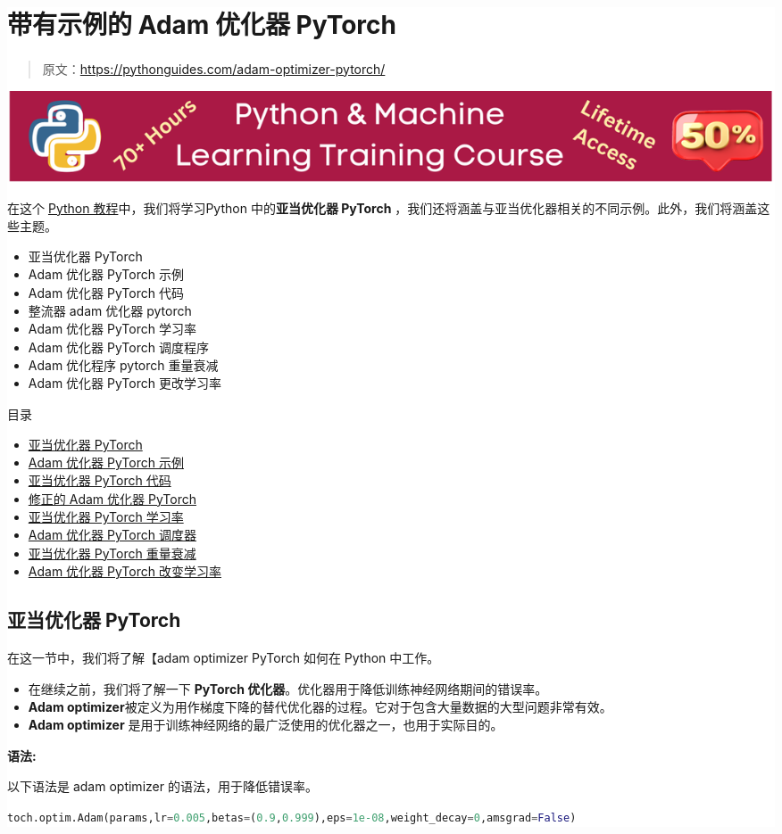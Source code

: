 # 带有示例的 Adam 优化器 PyTorch

> 原文：<https://pythonguides.com/adam-optimizer-pytorch/>

[![Python & Machine Learning training courses](img/49ec9c6da89a04c9f45bab643f8c765c.png)](https://sharepointsky.teachable.com/p/python-and-machine-learning-training-course)

在这个 [Python 教程](https://pythonguides.com/learn-python/)中，我们将学习Python 中的**亚当优化器 PyTorch** ，我们还将涵盖与亚当优化器相关的不同示例。此外，我们将涵盖这些主题。

*   亚当优化器 PyTorch
*   Adam 优化器 PyTorch 示例
*   Adam 优化器 PyTorch 代码
*   整流器 adam 优化器 pytorch
*   Adam 优化器 PyTorch 学习率
*   Adam 优化器 PyTorch 调度程序
*   Adam 优化程序 pytorch 重量衰减
*   Adam 优化器 PyTorch 更改学习率

目录

[](#)

*   [亚当优化器 PyTorch](#Adam_optimizer_PyTorch "Adam optimizer PyTorch")
*   [Adam 优化器 PyTorch 示例](#Adam_optimizer_PyTorch_example "Adam optimizer PyTorch example")
*   [亚当优化器 PyTorch 代码](#Adam_optimizer_PyTorch_code "Adam optimizer PyTorch code")
*   [修正的 Adam 优化器 PyTorch](#Rectified_Adam_optimizer_PyTorch "Rectified Adam optimizer PyTorch ")
*   [亚当优化器 PyTorch 学习率](#Adam_optimizer_PyTorch_learning_rate "Adam optimizer PyTorch learning rate")
*   [Adam 优化器 PyTorch 调度器](#Adam_optimizer_PyTorch_scheduler "Adam optimizer PyTorch scheduler")
*   [亚当优化器 PyTorch 重量衰减](#Adam_optimizer_PyTorch_weight_decay "Adam optimizer PyTorch weight decay ")
*   [Adam 优化器 PyTorch 改变学习率](#Adam_optimizer_PyTorch_change_learning_rate "Adam optimizer PyTorch change learning rate")

## 亚当优化器 PyTorch

在这一节中，我们将了解【adam optimizer PyTorch 如何在 Python 中工作。

*   在继续之前，我们将了解一下 **PyTorch 优化器**。优化器用于降低训练神经网络期间的错误率。
*   **Adam optimizer**被定义为用作梯度下降的替代优化器的过程。它对于包含大量数据的大型问题非常有效。
*   **Adam optimizer** 是用于训练神经网络的最广泛使用的优化器之一，也用于实际目的。

**语法:**

以下语法是 adam optimizer 的语法，用于降低错误率。

```py
toch.optim.Adam(params,lr=0.005,betas=(0.9,0.999),eps=1e-08,weight_decay=0,amsgrad=False)
```
